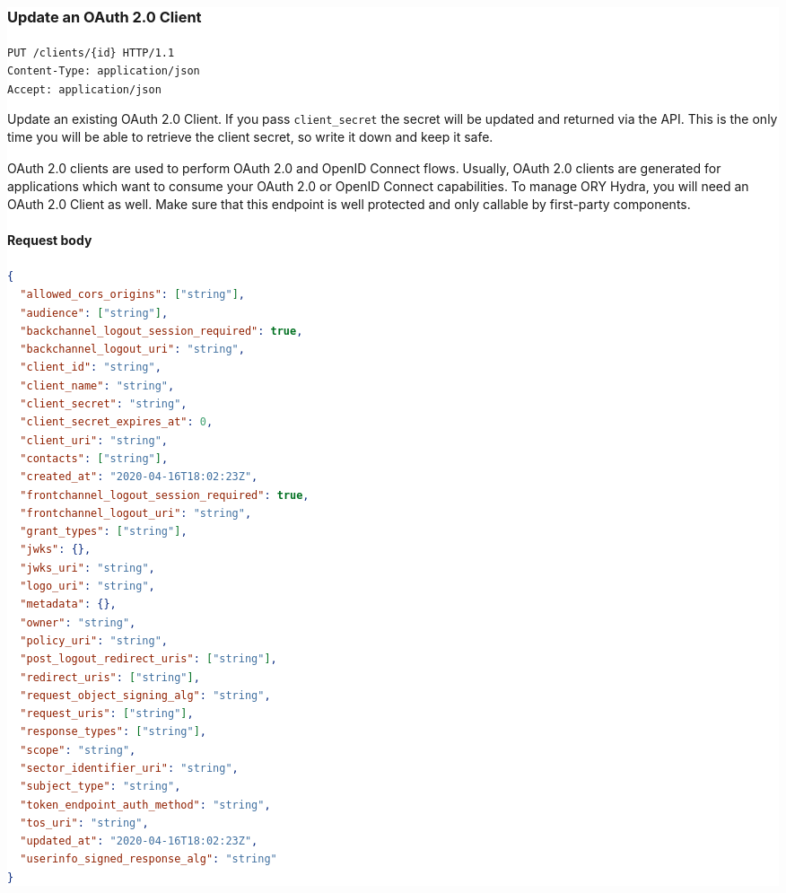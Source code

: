 </div>
</div>
</div>

<a id="opIdupdateOAuth2Client"></a>

### Update an OAuth 2.0 Client

```
PUT /clients/{id} HTTP/1.1
Content-Type: application/json
Accept: application/json

```

Update an existing OAuth 2.0 Client. If you pass `client_secret` the secret will
be updated and returned via the API. This is the only time you will be able to
retrieve the client secret, so write it down and keep it safe.

OAuth 2.0 clients are used to perform OAuth 2.0 and OpenID Connect flows.
Usually, OAuth 2.0 clients are generated for applications which want to consume
your OAuth 2.0 or OpenID Connect capabilities. To manage ORY Hydra, you will
need an OAuth 2.0 Client as well. Make sure that this endpoint is well protected
and only callable by first-party components.

#### Request body

```json
{
  "allowed_cors_origins": ["string"],
  "audience": ["string"],
  "backchannel_logout_session_required": true,
  "backchannel_logout_uri": "string",
  "client_id": "string",
  "client_name": "string",
  "client_secret": "string",
  "client_secret_expires_at": 0,
  "client_uri": "string",
  "contacts": ["string"],
  "created_at": "2020-04-16T18:02:23Z",
  "frontchannel_logout_session_required": true,
  "frontchannel_logout_uri": "string",
  "grant_types": ["string"],
  "jwks": {},
  "jwks_uri": "string",
  "logo_uri": "string",
  "metadata": {},
  "owner": "string",
  "policy_uri": "string",
  "post_logout_redirect_uris": ["string"],
  "redirect_uris": ["string"],
  "request_object_signing_alg": "string",
  "request_uris": ["string"],
  "response_types": ["string"],
  "scope": "string",
  "sector_identifier_uri": "string",
  "subject_type": "string",
  "token_endpoint_auth_method": "string",
  "tos_uri": "string",
  "updated_at": "2020-04-16T18:02:23Z",
  "userinfo_signed_response_alg": "string"
}
```

